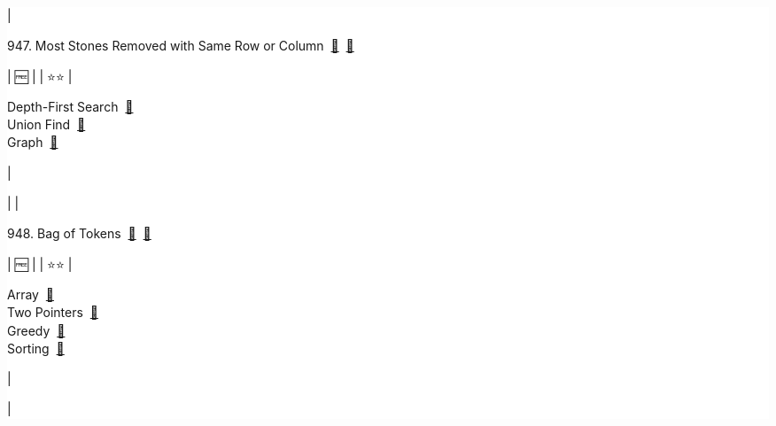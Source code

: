 | <dl><dt>947. Most Stones Removed with Same Row or Column&nbsp;&nbsp;[:link:](https://leetcode.com/problems/most-stones-removed-with-same-row-or-column)&nbsp;&nbsp;[:memo:](../Notes/Questions/0947__most-stones-removed-with-same-row-or-column)</dt></dl>    | 🆓    |        | ⭐️⭐️       | <dl><dt>Depth-First Search&nbsp;&nbsp;[:link:](https://leetcode.com/tag/depth-first-search)</dt><dt>Union Find&nbsp;&nbsp;[:link:](https://leetcode.com/tag/union-find)</dt><dt>Graph&nbsp;&nbsp;[:link:](https://leetcode.com/tag/graph)</dt></dl>                                                                                                                                                                                                                                                                                                                                                                                                                   | <dl></dl>                                                                                                                                                                                                                                                                                                                                                                                                                                                                                                                                                                                                                                                                                                                                                                                                                                                                                                                                                                                                                                                                                                                                                                                                                                                                                                                    |
| <dl><dt>948. Bag of Tokens&nbsp;&nbsp;[:link:](https://leetcode.com/problems/bag-of-tokens)&nbsp;&nbsp;[:memo:](../Notes/Questions/0948__bag-of-tokens)</dt></dl>                                                                                              | 🆓    |        | ⭐️⭐️       | <dl><dt>Array&nbsp;&nbsp;[:link:](https://leetcode.com/tag/array)</dt><dt>Two Pointers&nbsp;&nbsp;[:link:](https://leetcode.com/tag/two-pointers)</dt><dt>Greedy&nbsp;&nbsp;[:link:](https://leetcode.com/tag/greedy)</dt><dt>Sorting&nbsp;&nbsp;[:link:](https://leetcode.com/tag/sorting)</dt></dl>                                                                                                                                                                                                                                                                                                                                                                 | <dl></dl>                                                                                                                                                                                                                                                                                                                                                                                                                                                                                                                                                                                                                                                                                                                                                                                                                                                                                                                                                                                                                                                                                                                                                                                                                                                                                                                    |